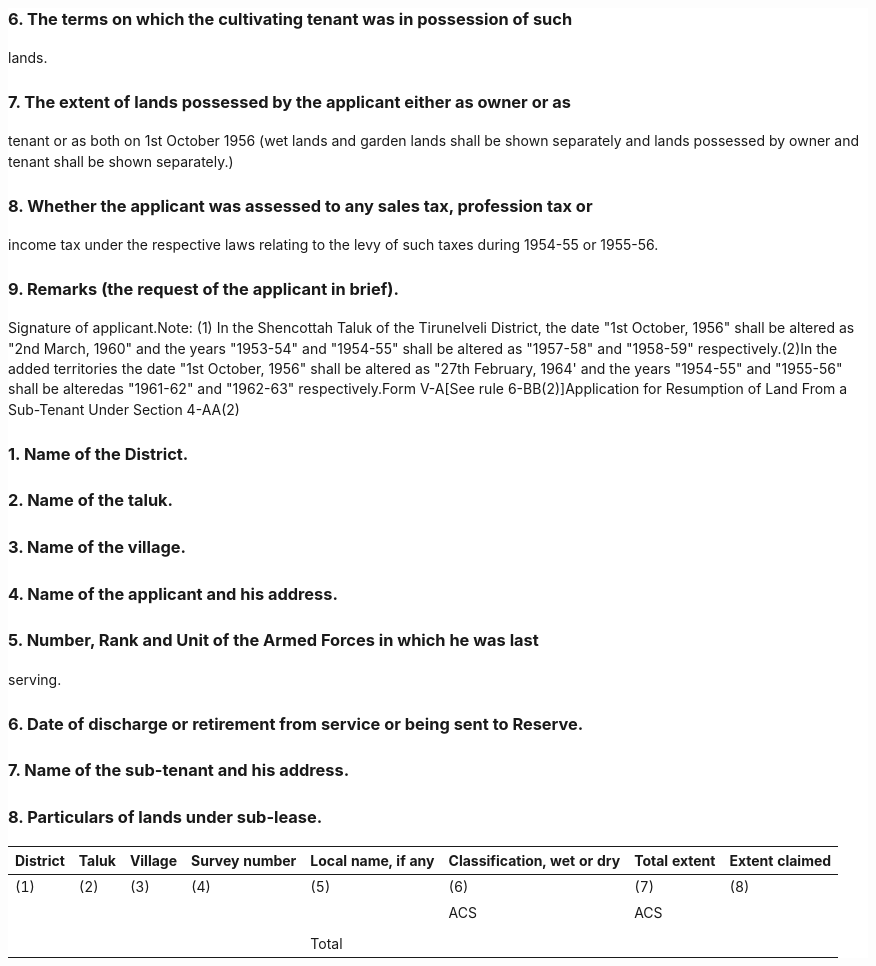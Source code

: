 ### 6\. The terms on which the cultivating tenant was in possession of such
lands.

### 7\. The extent of lands possessed by the applicant either as owner or as
tenant or as both on 1st October 1956 (wet lands and garden lands shall be
shown separately and lands possessed by owner and tenant shall be shown
separately.)

### 8\. Whether the applicant was assessed to any sales tax, profession tax or
income tax under the respective laws relating to the levy of such taxes during
1954-55 or 1955-56.

### 9\. Remarks (the request of the applicant in brief).

Signature of applicant.Note: (1) In the Shencottah Taluk of the Tirunelveli
District, the date "1st October, 1956" shall be altered as "2nd March, 1960"
and the years "1953-54" and "1954-55" shall be altered as "1957-58" and
"1958-59" respectively.(2)In the added territories the date "1st October,
1956" shall be altered as "27th February, 1964' and the years "1954-55" and
"1955-56" shall be alteredas "1961-62" and "1962-63" respectively.Form V-A[See
rule 6-BB(2)]Application for Resumption of Land From a Sub-Tenant Under
Section 4-AA(2)

### 1\. Name of the District.

### 2\. Name of the taluk.

### 3\. Name of the village.

### 4\. Name of the applicant and his address.

### 5\. Number, Rank and Unit of the Armed Forces in which he was last
serving.

### 6\. Date of discharge or retirement from service or being sent to Reserve.

### 7\. Name of the sub-tenant and his address.

### 8\. Particulars of lands under sub-lease.

District | Taluk | Village | Survey number | Local name, if any | Classification, wet or dry | Total extent | Extent claimed  
---|---|---|---|---|---|---|---  
(1) | (2) | (3) | (4) | (5) | (6) | (7) | (8)  
|  |  |  |  |  | ACS | ACS  
|  |  |  |  |  |  |   
|  |  |  |  | Total |  |   
  